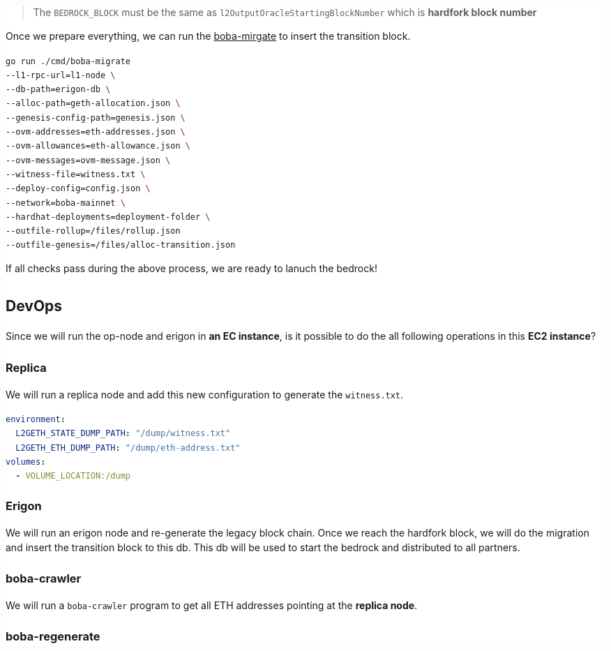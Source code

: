 >The `BEDROCK_BLOCK` must be the same as  `l2OutputOracleStartingBlockNumber`  which is **hardfork block number**

Once we prepare everything, we can run the [boba-mirgate](https://github.com/bobanetwork/boba/blob/develop/boba-chain-ops/cmd/boba-migrate/main.go) to insert the transition block.

```bash
go run ./cmd/boba-migrate
--l1-rpc-url=l1-node \
--db-path=erigon-db \
--alloc-path=geth-allocation.json \
--genesis-config-path=genesis.json \
--ovm-addresses=eth-addresses.json \
--ovm-allowances=eth-allowance.json \
--ovm-messages=ovm-message.json \
--witness-file=witness.txt \
--deploy-config=config.json \
--network=boba-mainnet \
--hardhat-deployments=deployment-folder \
--outfile-rollup=/files/rollup.json
--outfile-genesis=/files/alloc-transition.json
```

If all checks pass during the above process, we are ready to lanuch the bedrock!

## DevOps

Since we will run the op-node and erigon in **an EC instance**, is it possible to do the all following operations in this **EC2 instance**?

### Replica

We will run a replica node and add this new configuration to generate the `witness.txt`.

```yaml
environment:
  L2GETH_STATE_DUMP_PATH: "/dump/witness.txt"
  L2GETH_ETH_DUMP_PATH: "/dump/eth-address.txt"
volumes:
  - VOLUME_LOCATION:/dump
```

### Erigon

We will run an erigon node and re-generate the legacy block chain. Once we reach the hardfork block, we will do the migration and insert the transition block to this db. This db will be used to start the bedrock and distributed to all partners.

### boba-crawler

We will run a `boba-crawler` program to get all ETH addresses pointing at the **replica node**.

### boba-regenerate
